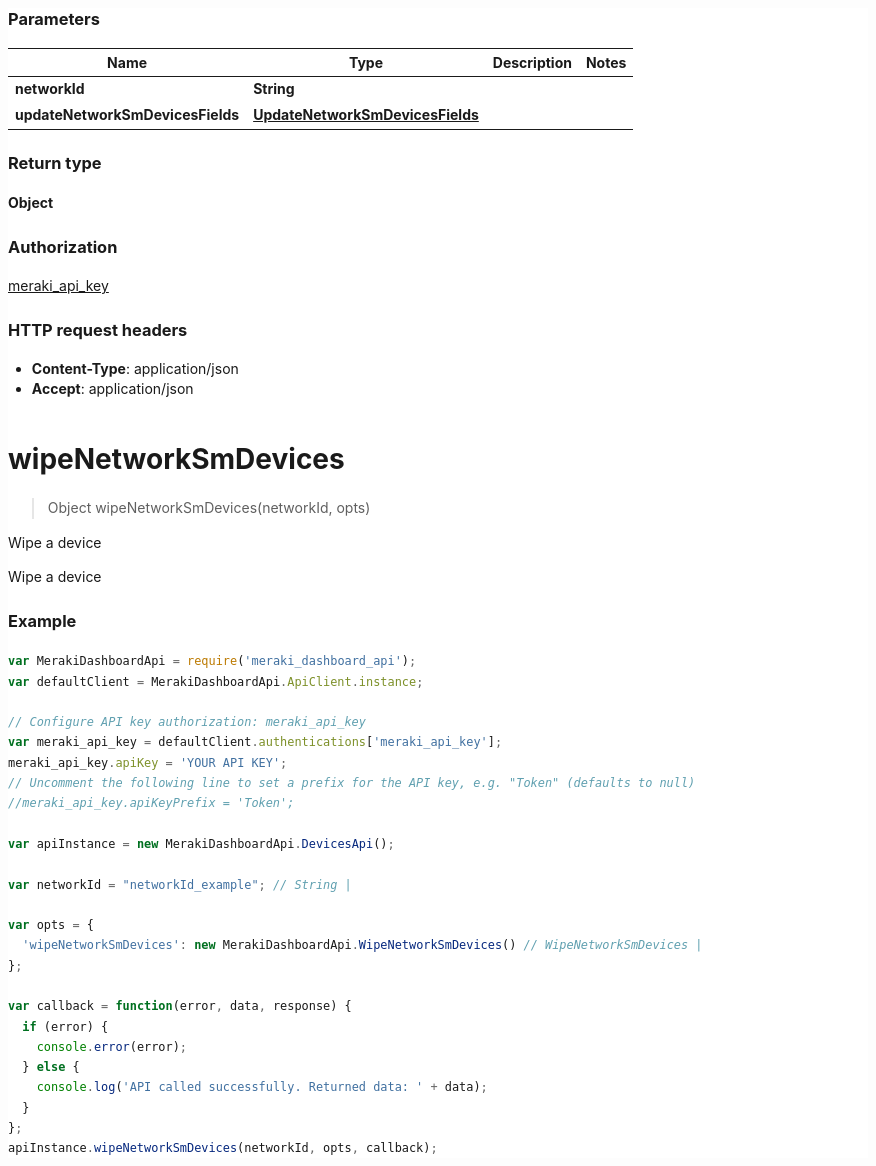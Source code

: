 ### Parameters

Name | Type | Description  | Notes
------------- | ------------- | ------------- | -------------
 **networkId** | **String**|  | 
 **updateNetworkSmDevicesFields** | [**UpdateNetworkSmDevicesFields**](UpdateNetworkSmDevicesFields.md)|  | 

### Return type

**Object**

### Authorization

[meraki_api_key](../README.md#meraki_api_key)

### HTTP request headers

 - **Content-Type**: application/json
 - **Accept**: application/json

<a name="wipeNetworkSmDevices"></a>
# **wipeNetworkSmDevices**
> Object wipeNetworkSmDevices(networkId, opts)

Wipe a device

Wipe a device

### Example
```javascript
var MerakiDashboardApi = require('meraki_dashboard_api');
var defaultClient = MerakiDashboardApi.ApiClient.instance;

// Configure API key authorization: meraki_api_key
var meraki_api_key = defaultClient.authentications['meraki_api_key'];
meraki_api_key.apiKey = 'YOUR API KEY';
// Uncomment the following line to set a prefix for the API key, e.g. "Token" (defaults to null)
//meraki_api_key.apiKeyPrefix = 'Token';

var apiInstance = new MerakiDashboardApi.DevicesApi();

var networkId = "networkId_example"; // String | 

var opts = { 
  'wipeNetworkSmDevices': new MerakiDashboardApi.WipeNetworkSmDevices() // WipeNetworkSmDevices | 
};

var callback = function(error, data, response) {
  if (error) {
    console.error(error);
  } else {
    console.log('API called successfully. Returned data: ' + data);
  }
};
apiInstance.wipeNetworkSmDevices(networkId, opts, callback);
```
